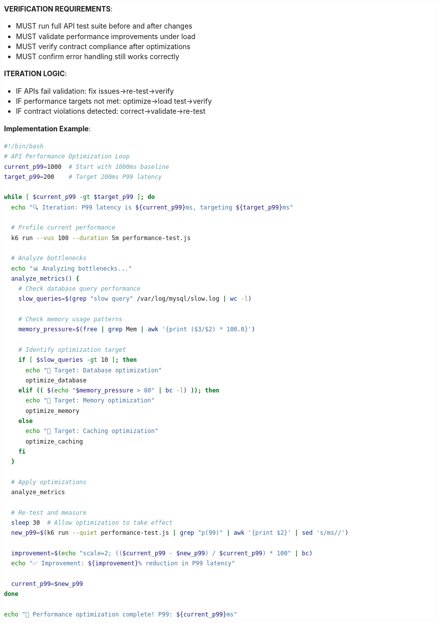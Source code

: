 **VERIFICATION REQUIREMENTS**:
- MUST run full API test suite before and after changes
- MUST validate performance improvements under load
- MUST verify contract compliance after optimizations
- MUST confirm error handling still works correctly

**ITERATION LOGIC**:
- IF APIs fail validation: fix issues→re-test→verify
- IF performance targets not met: optimize→load test→verify
- IF contract violations detected: correct→validate→re-test

**Implementation Example**:
```bash
#!/bin/bash
# API Performance Optimization Loop
current_p99=1000  # Start with 1000ms baseline
target_p99=200    # Target 200ms P99 latency

while [ $current_p99 -gt $target_p99 ]; do
  echo "🔍 Iteration: P99 latency is ${current_p99}ms, targeting ${target_p99}ms"
  
  # Profile current performance
  k6 run --vus 100 --duration 5m performance-test.js
  
  # Analyze bottlenecks
  echo "📊 Analyzing bottlenecks..."
  analyze_metrics() {
    # Check database query performance
    slow_queries=$(grep "slow query" /var/log/mysql/slow.log | wc -l)
    
    # Check memory usage patterns
    memory_pressure=$(free | grep Mem | awk '{print ($3/$2) * 100.0}')
    
    # Identify optimization target
    if [ $slow_queries -gt 10 ]; then
      echo "🎯 Target: Database optimization"
      optimize_database
    elif (( $(echo "$memory_pressure > 80" | bc -l) )); then
      echo "🎯 Target: Memory optimization"
      optimize_memory
    else
      echo "🎯 Target: Caching optimization"
      optimize_caching
    fi
  }
  
  # Apply optimizations
  analyze_metrics
  
  # Re-test and measure
  sleep 30  # Allow optimization to take effect
  new_p99=$(k6 run --quiet performance-test.js | grep "p(99)" | awk '{print $2}' | sed 's/ms//')
  
  improvement=$(echo "scale=2; (($current_p99 - $new_p99) / $current_p99) * 100" | bc)
  echo "✅ Improvement: ${improvement}% reduction in P99 latency"
  
  current_p99=$new_p99
done

echo "🎉 Performance optimization complete! P99: ${current_p99}ms"
```
